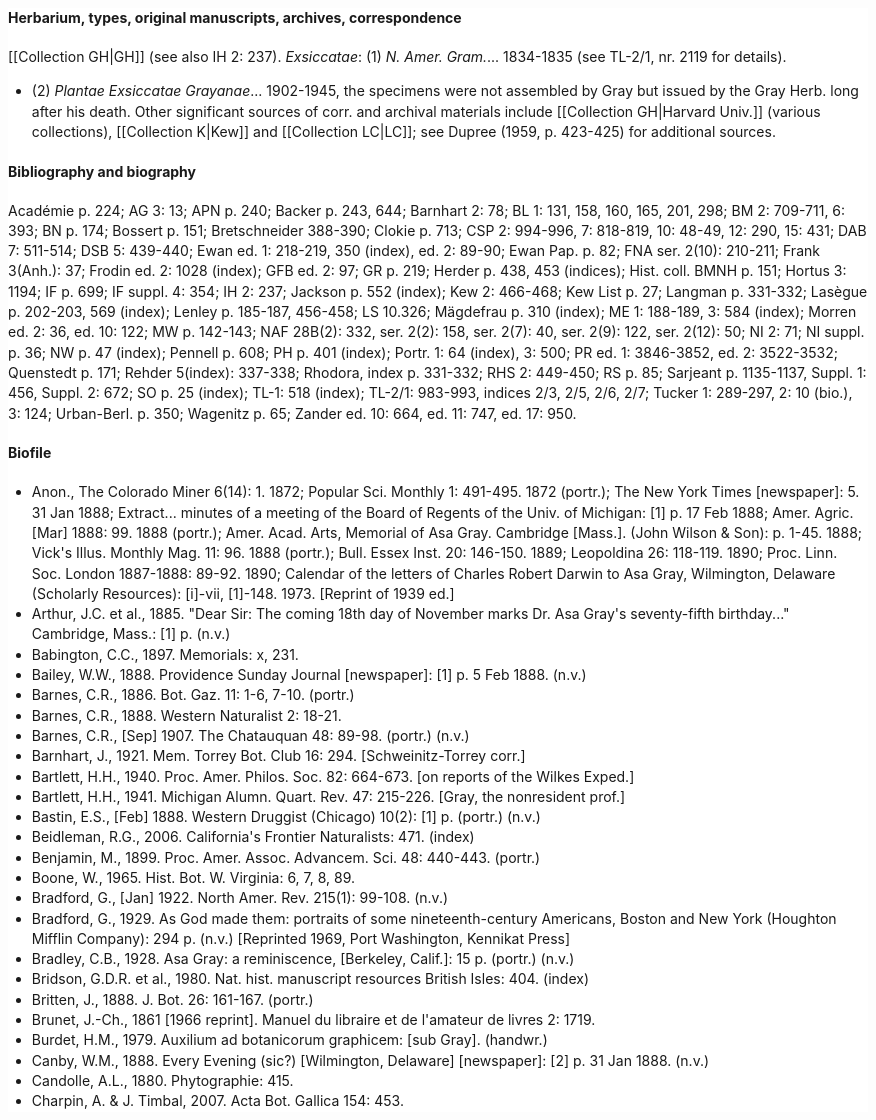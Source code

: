 #### Herbarium, types, original manuscripts, archives, correspondence

[[Collection GH|GH]] (see also IH 2: 237).
*Exsiccatae*: (1) *N. Amer. Gram.*... 1834-1835 (see TL-2/1, nr. 2119 for details).
- (2) *Plantae Exsiccatae Grayanae*... 1902-1945, the specimens were not assembled by Gray but issued by the Gray Herb. long after his death.
Other significant sources of corr. and archival materials include [[Collection GH|Harvard Univ.]] (various collections), [[Collection K|Kew]] and [[Collection LC|LC]]; see Dupree (1959, p. 423-425) for additional sources.

#### Bibliography and biography

Académie p. 224; AG 3: 13; APN p. 240; Backer p. 243, 644; Barnhart 2: 78; BL 1: 131, 158, 160, 165, 201, 298; BM 2: 709-711, 6: 393; BN p. 174; Bossert p. 151; Bretschneider 388-390; Clokie p. 713; CSP 2: 994-996, 7: 818-819, 10: 48-49, 12: 290, 15: 431; DAB 7: 511-514; DSB 5: 439-440; Ewan ed. 1: 218-219, 350 (index), ed. 2: 89-90; Ewan Pap. p. 82; FNA ser. 2(10): 210-211; Frank 3(Anh.): 37; Frodin ed. 2: 1028 (index); GFB ed. 2: 97; GR p. 219; Herder p. 438, 453 (indices); Hist. coll. BMNH p. 151; Hortus 3: 1194; IF p. 699; IF suppl. 4: 354; IH 2: 237; Jackson p. 552 (index); Kew 2: 466-468; Kew List p. 27; Langman p. 331-332; Lasègue p. 202-203, 569 (index); Lenley p. 185-187, 456-458; LS 10.326; Mägdefrau p. 310 (index); ME 1: 188-189, 3: 584 (index); Morren ed. 2: 36, ed. 10: 122; MW p. 142-143; NAF 28B(2): 332, ser. 2(2): 158, ser. 2(7): 40, ser. 2(9): 122, ser. 2(12): 50; NI 2: 71; NI suppl. p. 36; NW p. 47 (index); Pennell p. 608; PH p. 401 (index); Portr. 1: 64 (index), 3: 500; PR ed. 1: 3846-3852, ed. 2: 3522-3532; Quenstedt p. 171; Rehder 5(index): 337-338; Rhodora, index p. 331-332; RHS 2: 449-450; RS p. 85; Sarjeant p. 1135-1137, Suppl. 1: 456, Suppl. 2: 672; SO p. 25 (index); TL-1: 518 (index); TL-2/1: 983-993, indices 2/3, 2/5, 2/6, 2/7; Tucker 1: 289-297, 2: 10 (bio.), 3: 124; Urban-Berl. p. 350; Wagenitz p. 65; Zander ed. 10: 664, ed. 11: 747, ed. 17: 950.

#### Biofile

- Anon., The Colorado Miner 6(14): 1. 1872; Popular Sci. Monthly 1: 491-495. 1872 (portr.); The New York Times \[newspaper\]: 5. 31 Jan 1888; Extract... minutes of a meeting of the Board of Regents of the Univ. of Michigan: \[1\] p. 17 Feb 1888; Amer. Agric. \[Mar\] 1888: 99. 1888 (portr.); Amer. Acad. Arts, Memorial of Asa Gray. Cambridge \[Mass.\]. (John Wilson & Son): p. 1-45. 1888; Vick's Illus. Monthly Mag. 11: 96. 1888 (portr.); Bull. Essex Inst. 20: 146-150. 1889; Leopoldina 26: 118-119. 1890; Proc. Linn. Soc. London 1887-1888: 89-92. 1890; Calendar of the letters of Charles Robert Darwin to Asa Gray, Wilmington, Delaware (Scholarly Resources): \[i\]-vii, \[1\]-148. 1973. \[Reprint of 1939 ed.\]
- Arthur, J.C. et al., 1885. "Dear Sir: The coming 18th day of November marks Dr. Asa Gray's seventy-fifth birthday..." Cambridge, Mass.: \[1\] p. (n.v.)
- Babington, C.C., 1897. Memorials: x, 231.
- Bailey, W.W., 1888. Providence Sunday Journal \[newspaper\]: \[1\] p. 5 Feb 1888. (n.v.)
- Barnes, C.R., 1886. Bot. Gaz. 11: 1-6, 7-10. (portr.)
- Barnes, C.R., 1888. Western Naturalist 2: 18-21.
- Barnes, C.R., \[Sep\] 1907. The Chatauquan 48: 89-98. (portr.) (n.v.)
- Barnhart, J., 1921. Mem. Torrey Bot. Club 16: 294. \[Schweinitz-Torrey corr.\]
- Bartlett, H.H., 1940. Proc. Amer. Philos. Soc. 82: 664-673. \[on reports of the Wilkes Exped.\]
- Bartlett, H.H., 1941. Michigan Alumn. Quart. Rev. 47: 215-226. \[Gray, the nonresident prof.\]
- Bastin, E.S., \[Feb\] 1888. Western Druggist (Chicago) 10(2): \[1\] p. (portr.) (n.v.)
- Beidleman, R.G., 2006. California's Frontier Naturalists: 471. (index)
- Benjamin, M., 1899. Proc. Amer. Assoc. Advancem. Sci. 48: 440-443. (portr.)
- Boone, W., 1965. Hist. Bot. W. Virginia: 6, 7, 8, 89.
- Bradford, G., \[Jan\] 1922. North Amer. Rev. 215(1): 99-108. (n.v.)
- Bradford, G., 1929. As God made them: portraits of some nineteenth-century Americans, Boston and New York (Houghton Mifflin Company): 294 p. (n.v.) \[Reprinted 1969, Port Washington, Kennikat Press\]
- Bradley, C.B., 1928. Asa Gray: a reminiscence, \[Berkeley, Calif.\]: 15 p. (portr.) (n.v.)
- Bridson, G.D.R. et al., 1980. Nat. hist. manuscript resources British Isles: 404. (index)
- Britten, J., 1888. J. Bot. 26: 161-167. (portr.)
- Brunet, J.-Ch., 1861 \[1966 reprint\]. Manuel du libraire et de l'amateur de livres 2: 1719.
- Burdet, H.M., 1979. Auxilium ad botanicorum graphicem: \[sub Gray\]. (handwr.)
- Canby, W.M., 1888. Every Evening (sic?) \[Wilmington, Delaware\] \[newspaper\]: \[2\] p. 31 Jan 1888. (n.v.)
- Candolle, A.L., 1880. Phytographie: 415.
- Charpin, A. & J. Timbal, 2007. Acta Bot. Gallica 154: 453.
